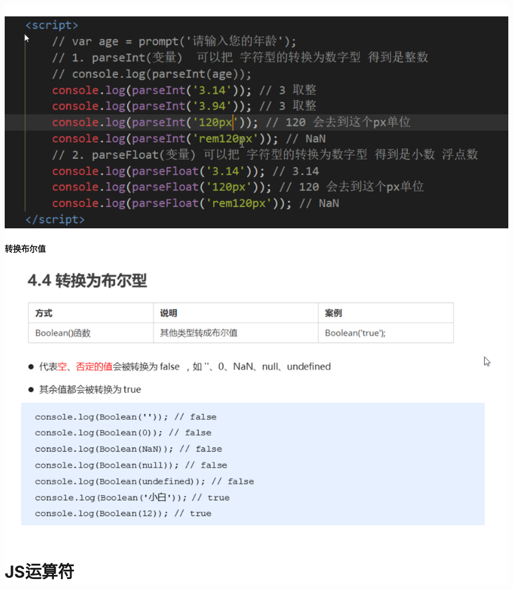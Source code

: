 ​                <img src="./1/转换数字型代码.png" alt="">

  

#### 转换布尔值          

  <img src="./1/转换布尔值.png" alt="">



# JS运算符
